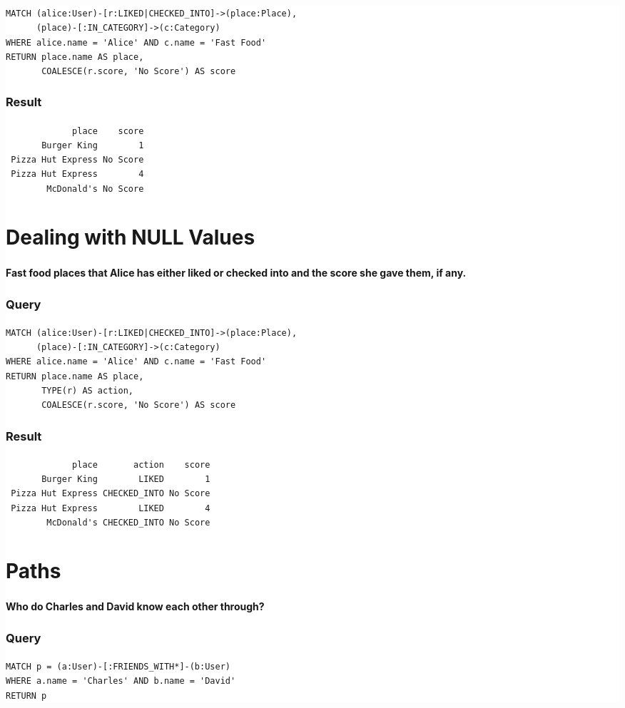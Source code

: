```
MATCH (alice:User)-[r:LIKED|CHECKED_INTO]->(place:Place),
      (place)-[:IN_CATEGORY]->(c:Category)
WHERE alice.name = 'Alice' AND c.name = 'Fast Food'
RETURN place.name AS place, 
       COALESCE(r.score, 'No Score') AS score
```

### Result

```
             place    score
       Burger King        1
 Pizza Hut Express No Score
 Pizza Hut Express        4
        McDonald's No Score
```

Dealing with NULL Values
========================================================

**Fast food places that Alice has either liked or checked into and the score she gave them, if any.**



### Query

```
MATCH (alice:User)-[r:LIKED|CHECKED_INTO]->(place:Place),
      (place)-[:IN_CATEGORY]->(c:Category)
WHERE alice.name = 'Alice' AND c.name = 'Fast Food'
RETURN place.name AS place, 
       TYPE(r) AS action, 
       COALESCE(r.score, 'No Score') AS score
```

### Result

```
             place       action    score
       Burger King        LIKED        1
 Pizza Hut Express CHECKED_INTO No Score
 Pizza Hut Express        LIKED        4
        McDonald's CHECKED_INTO No Score
```

Paths
========================================================

**Who do Charles and David know each other through?**



### Query

```
MATCH p = (a:User)-[:FRIENDS_WITH*]-(b:User)
WHERE a.name = 'Charles' AND b.name = 'David'
RETURN p
```
